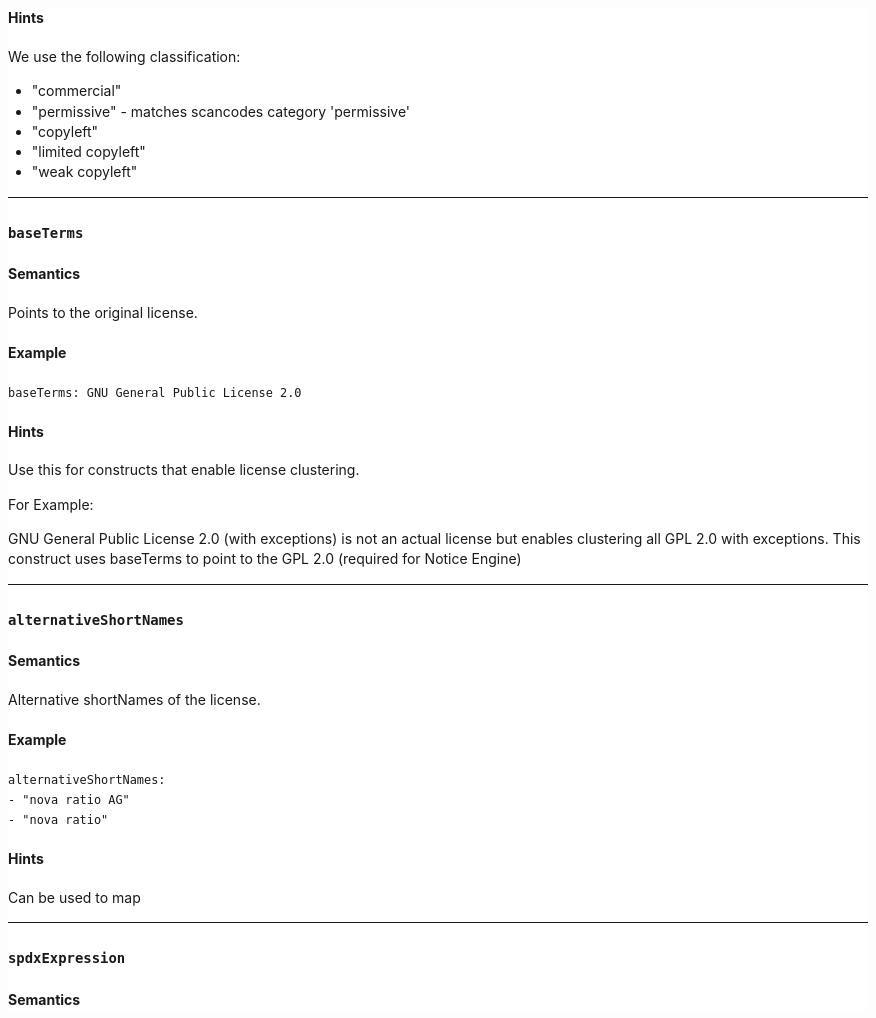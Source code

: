 #### Hints

We use the following classification:

* "commercial"
* "permissive" - matches scancodes category 'permissive'
* "copyleft"
* "limited copyleft"
* "weak copyleft"

---

### `baseTerms`

#### Semantics

Points to the original license.

#### Example

    baseTerms: GNU General Public License 2.0

#### Hints

Use this for constructs that enable license clustering.

For Example:

GNU General Public License 2.0 (with exceptions) is not an actual license but enables clustering all GPL 2.0 with 
exceptions. This construct uses baseTerms to point to the GPL 2.0 (required for Notice Engine)

---

### `alternativeShortNames`

#### Semantics

Alternative shortNames of the license.

#### Example

    alternativeShortNames:
    - "nova ratio AG"
    - "nova ratio"

#### Hints

Can be used to map

---

### `spdxExpression`

#### Semantics

